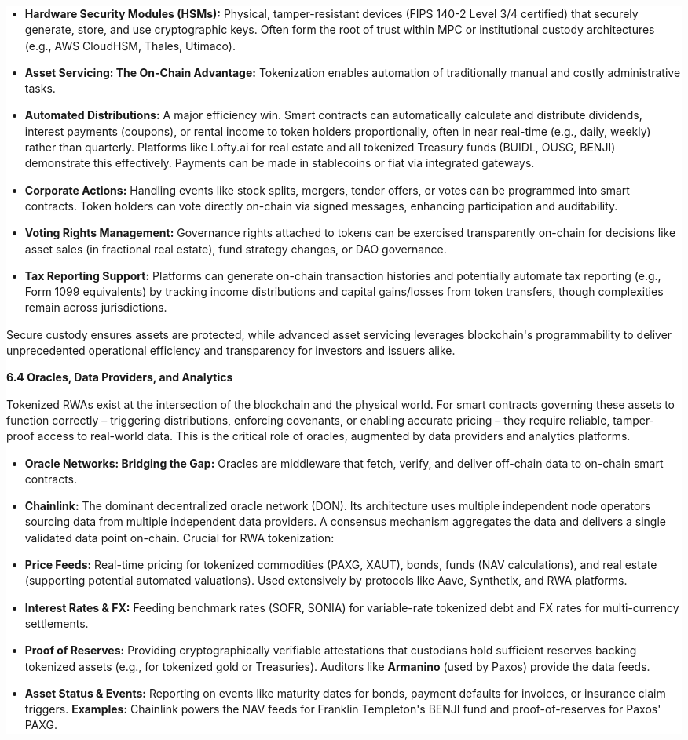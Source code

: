 *   **Hardware Security Modules (HSMs):** Physical, tamper-resistant devices (FIPS 140-2 Level 3/4 certified) that securely generate, store, and use cryptographic keys. Often form the root of trust within MPC or institutional custody architectures (e.g., AWS CloudHSM, Thales, Utimaco).

*   **Asset Servicing: The On-Chain Advantage:** Tokenization enables automation of traditionally manual and costly administrative tasks.

*   **Automated Distributions:** A major efficiency win. Smart contracts can automatically calculate and distribute dividends, interest payments (coupons), or rental income to token holders proportionally, often in near real-time (e.g., daily, weekly) rather than quarterly. Platforms like Lofty.ai for real estate and all tokenized Treasury funds (BUIDL, OUSG, BENJI) demonstrate this effectively. Payments can be made in stablecoins or fiat via integrated gateways.

*   **Corporate Actions:** Handling events like stock splits, mergers, tender offers, or votes can be programmed into smart contracts. Token holders can vote directly on-chain via signed messages, enhancing participation and auditability.

*   **Voting Rights Management:** Governance rights attached to tokens can be exercised transparently on-chain for decisions like asset sales (in fractional real estate), fund strategy changes, or DAO governance.

*   **Tax Reporting Support:** Platforms can generate on-chain transaction histories and potentially automate tax reporting (e.g., Form 1099 equivalents) by tracking income distributions and capital gains/losses from token transfers, though complexities remain across jurisdictions.

Secure custody ensures assets are protected, while advanced asset servicing leverages blockchain's programmability to deliver unprecedented operational efficiency and transparency for investors and issuers alike.

**6.4 Oracles, Data Providers, and Analytics**

Tokenized RWAs exist at the intersection of the blockchain and the physical world. For smart contracts governing these assets to function correctly – triggering distributions, enforcing covenants, or enabling accurate pricing – they require reliable, tamper-proof access to real-world data. This is the critical role of oracles, augmented by data providers and analytics platforms.

*   **Oracle Networks: Bridging the Gap:** Oracles are middleware that fetch, verify, and deliver off-chain data to on-chain smart contracts.

*   **Chainlink:** The dominant decentralized oracle network (DON). Its architecture uses multiple independent node operators sourcing data from multiple independent data providers. A consensus mechanism aggregates the data and delivers a single validated data point on-chain. Crucial for RWA tokenization:

*   **Price Feeds:** Real-time pricing for tokenized commodities (PAXG, XAUT), bonds, funds (NAV calculations), and real estate (supporting potential automated valuations). Used extensively by protocols like Aave, Synthetix, and RWA platforms.

*   **Interest Rates & FX:** Feeding benchmark rates (SOFR, SONIA) for variable-rate tokenized debt and FX rates for multi-currency settlements.

*   **Proof of Reserves:** Providing cryptographically verifiable attestations that custodians hold sufficient reserves backing tokenized assets (e.g., for tokenized gold or Treasuries). Auditors like **Armanino** (used by Paxos) provide the data feeds.

*   **Asset Status & Events:** Reporting on events like maturity dates for bonds, payment defaults for invoices, or insurance claim triggers. **Examples:** Chainlink powers the NAV feeds for Franklin Templeton's BENJI fund and proof-of-reserves for Paxos' PAXG.
